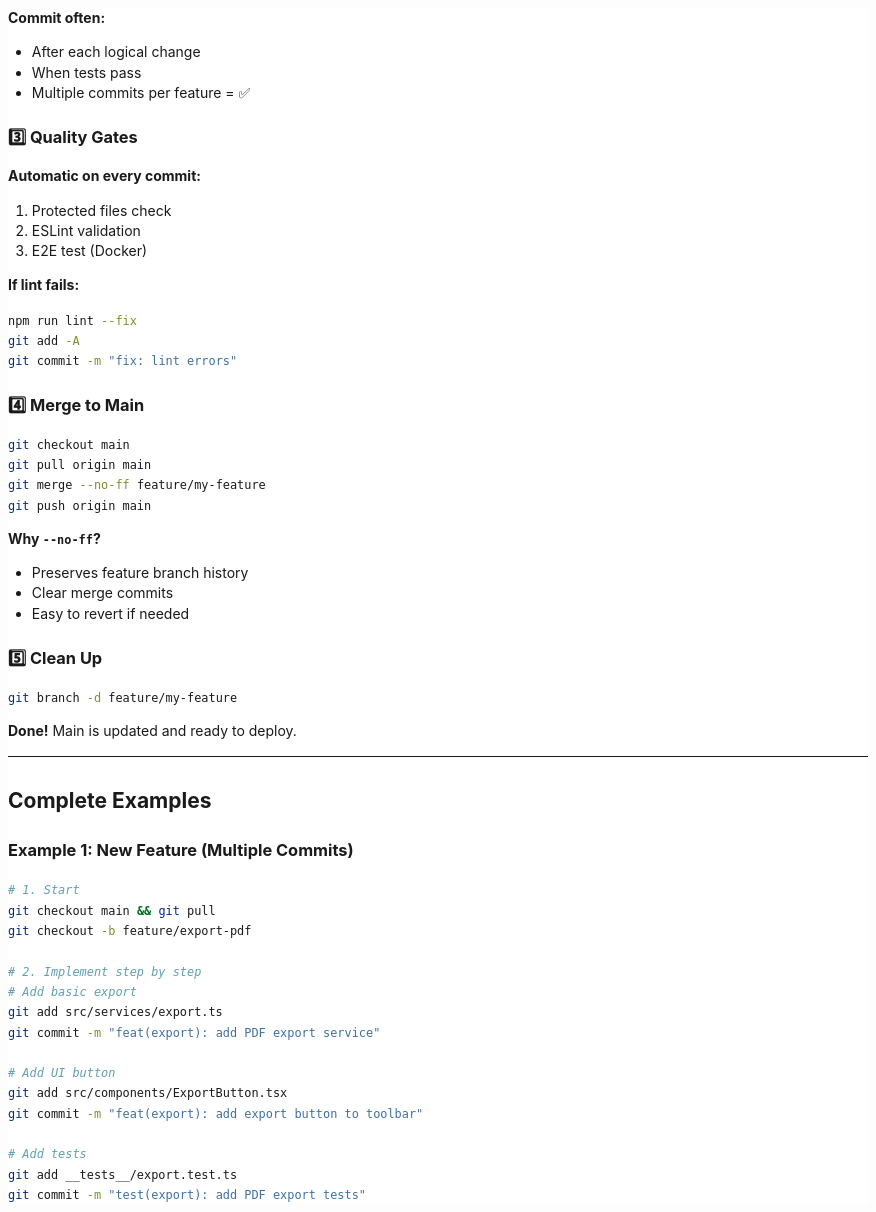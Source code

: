 **Commit often:**

- After each logical change
- When tests pass
- Multiple commits per feature = ✅

### 3️⃣ Quality Gates

**Automatic on every commit:**

1. Protected files check
2. ESLint validation
3. E2E test (Docker)

**If lint fails:**

```bash
npm run lint --fix
git add -A
git commit -m "fix: lint errors"
```

### 4️⃣ Merge to Main

```bash
git checkout main
git pull origin main
git merge --no-ff feature/my-feature
git push origin main
```

**Why `--no-ff`?**

- Preserves feature branch history
- Clear merge commits
- Easy to revert if needed

### 5️⃣ Clean Up

```bash
git branch -d feature/my-feature
```

**Done!** Main is updated and ready to deploy.

---

## Complete Examples

### Example 1: New Feature (Multiple Commits)

```bash
# 1. Start
git checkout main && git pull
git checkout -b feature/export-pdf

# 2. Implement step by step
# Add basic export
git add src/services/export.ts
git commit -m "feat(export): add PDF export service"

# Add UI button
git add src/components/ExportButton.tsx
git commit -m "feat(export): add export button to toolbar"

# Add tests
git add __tests__/export.test.ts
git commit -m "test(export): add PDF export tests"
```